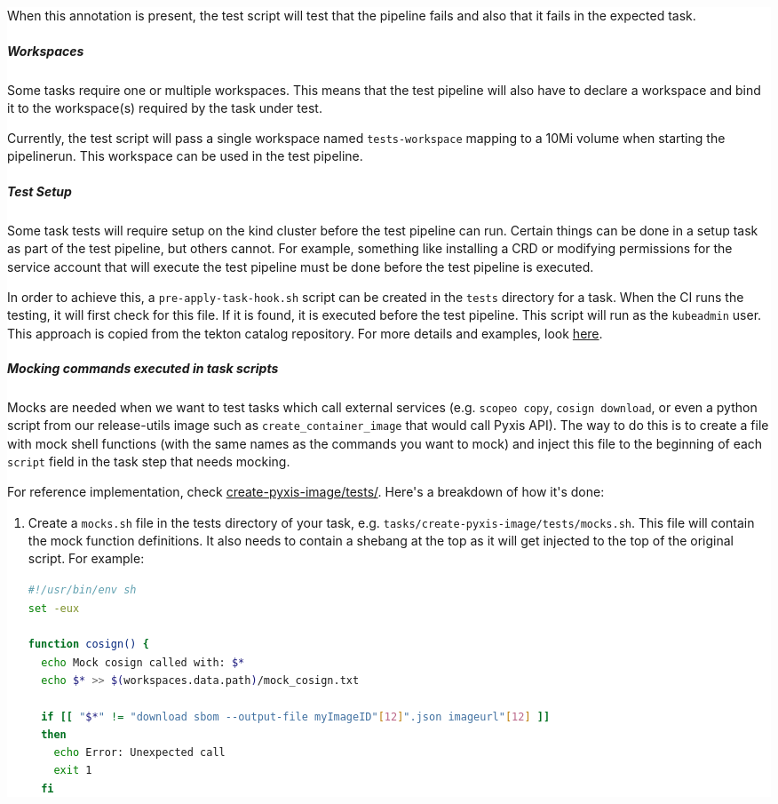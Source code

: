 When this annotation is present, the test script will test that the pipeline fails
and also that it fails in the expected task.

##### Workspaces

Some tasks require one or multiple workspaces. This means that the test pipeline will also
have to declare a workspace and bind it to the workspace(s) required by the task under test.

Currently, the test script will pass a single workspace named `tests-workspace` mapping
to a 10Mi volume when starting the pipelinerun. This workspace can be used in the test pipeline.

##### Test Setup

Some task tests will require setup on the kind cluster before the test pipeline can run.
Certain things can be done in a setup task as part of the test pipeline, but others cannot.
For example, something like installing a CRD or modifying permissions for the service account that will
execute the test pipeline must be done before the test pipeline is executed.

In order to achieve this, a `pre-apply-task-hook.sh` script can be created in the `tests` directory for
a task. When the CI runs the testing, it will first check for this file. If it is found, it is executed
before the test pipeline. This script will run as the `kubeadmin` user. This approach is copied from the
tekton catalog repository. For more details and examples, look
[here](https://github.com/tektoncd/catalog/blob/main/CONTRIBUTING.md#end-to-end-testing).

##### Mocking commands executed in task scripts

Mocks are needed when we want to test tasks which call external services (e.g. `scopeo copy`,
`cosign download`, or even a python script from our release-utils image such as `create_container_image` that would
call Pyxis API). The way to do this is to create a file with mock shell functions (with the same names
as the commands you want to mock) and inject this file to the beginning of each `script` field in
the task step that needs mocking.

For reference implementation, check [create-pyxis-image/tests/](tasks/create-pyxis-image/tests/). Here's a breakdown of how it's done:

1. Create a `mocks.sh` file in the tests directory of your task, e.g.
    `tasks/create-pyxis-image/tests/mocks.sh`. This file will contain the mock function
    definitions. It also needs to contain a shebang at the top as it will get injected to the top
    of the original script. For example:

    ```sh
    #!/usr/bin/env sh
    set -eux

    function cosign() {
      echo Mock cosign called with: $*
      echo $* >> $(workspaces.data.path)/mock_cosign.txt

      if [[ "$*" != "download sbom --output-file myImageID"[12]".json imageurl"[12] ]]
      then
        echo Error: Unexpected call
        exit 1
      fi
